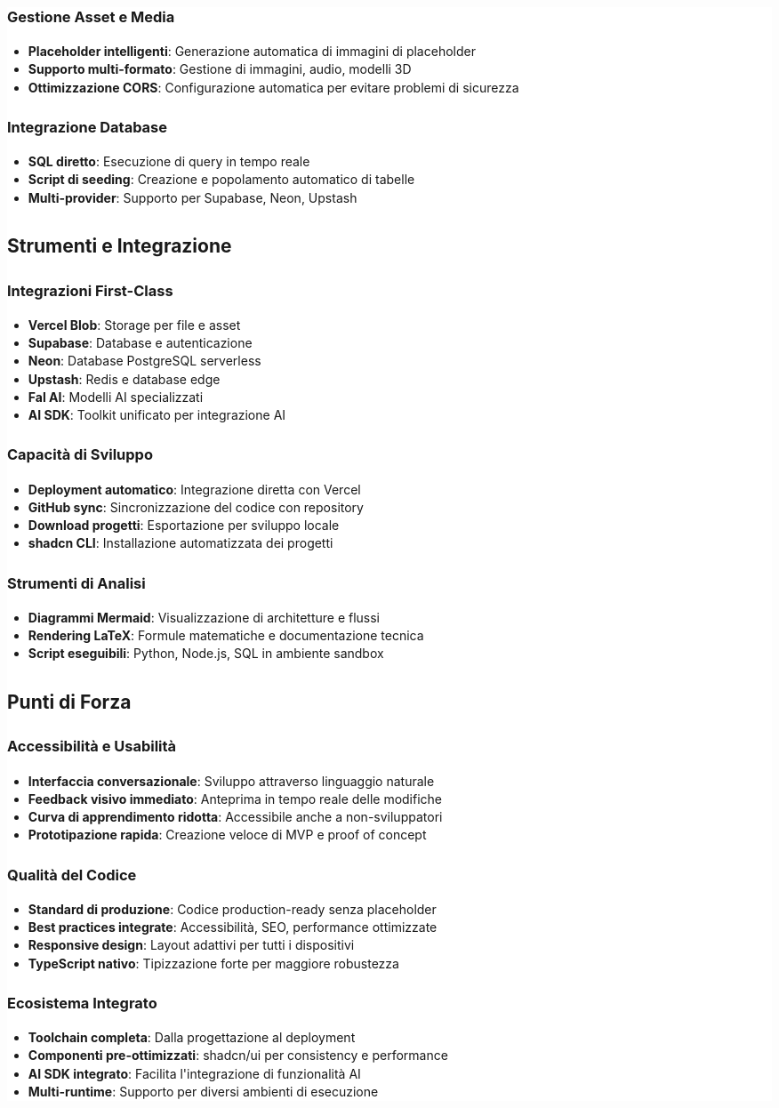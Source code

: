 ### Gestione Asset e Media
- **Placeholder intelligenti**: Generazione automatica di immagini di placeholder
- **Supporto multi-formato**: Gestione di immagini, audio, modelli 3D
- **Ottimizzazione CORS**: Configurazione automatica per evitare problemi di sicurezza

### Integrazione Database
- **SQL diretto**: Esecuzione di query in tempo reale
- **Script di seeding**: Creazione e popolamento automatico di tabelle
- **Multi-provider**: Supporto per Supabase, Neon, Upstash

## Strumenti e Integrazione

### Integrazioni First-Class
- **Vercel Blob**: Storage per file e asset
- **Supabase**: Database e autenticazione
- **Neon**: Database PostgreSQL serverless
- **Upstash**: Redis e database edge
- **Fal AI**: Modelli AI specializzati
- **AI SDK**: Toolkit unificato per integrazione AI

### Capacità di Sviluppo
- **Deployment automatico**: Integrazione diretta con Vercel
- **GitHub sync**: Sincronizzazione del codice con repository
- **Download progetti**: Esportazione per sviluppo locale
- **shadcn CLI**: Installazione automatizzata dei progetti

### Strumenti di Analisi
- **Diagrammi Mermaid**: Visualizzazione di architetture e flussi
- **Rendering LaTeX**: Formule matematiche e documentazione tecnica
- **Script eseguibili**: Python, Node.js, SQL in ambiente sandbox

## Punti di Forza

### Accessibilità e Usabilità
- **Interfaccia conversazionale**: Sviluppo attraverso linguaggio naturale
- **Feedback visivo immediato**: Anteprima in tempo reale delle modifiche
- **Curva di apprendimento ridotta**: Accessibile anche a non-sviluppatori
- **Prototipazione rapida**: Creazione veloce di MVP e proof of concept

### Qualità del Codice
- **Standard di produzione**: Codice production-ready senza placeholder
- **Best practices integrate**: Accessibilità, SEO, performance ottimizzate
- **Responsive design**: Layout adattivi per tutti i dispositivi
- **TypeScript nativo**: Tipizzazione forte per maggiore robustezza

### Ecosistema Integrato
- **Toolchain completa**: Dalla progettazione al deployment
- **Componenti pre-ottimizzati**: shadcn/ui per consistency e performance
- **AI SDK integrato**: Facilita l'integrazione di funzionalità AI
- **Multi-runtime**: Supporto per diversi ambienti di esecuzione
